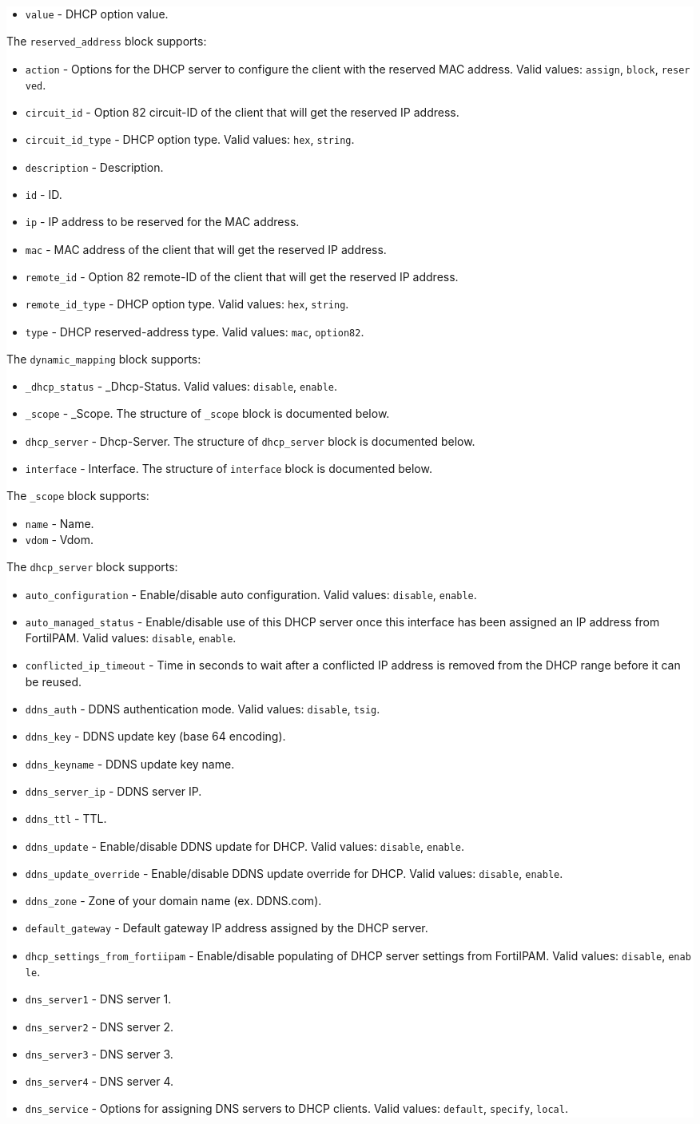 * `value` - DHCP option value.

The `reserved_address` block supports:

* `action` - Options for the DHCP server to configure the client with the reserved MAC address. Valid values: `assign`, `block`, `reserved`.

* `circuit_id` - Option 82 circuit-ID of the client that will get the reserved IP address.
* `circuit_id_type` - DHCP option type. Valid values: `hex`, `string`.

* `description` - Description.
* `id` - ID.
* `ip` - IP address to be reserved for the MAC address.
* `mac` - MAC address of the client that will get the reserved IP address.
* `remote_id` - Option 82 remote-ID of the client that will get the reserved IP address.
* `remote_id_type` - DHCP option type. Valid values: `hex`, `string`.

* `type` - DHCP reserved-address type. Valid values: `mac`, `option82`.


The `dynamic_mapping` block supports:

* `_dhcp_status` - _Dhcp-Status. Valid values: `disable`, `enable`.

* `_scope` - _Scope. The structure of `_scope` block is documented below.
* `dhcp_server` - Dhcp-Server. The structure of `dhcp_server` block is documented below.
* `interface` - Interface. The structure of `interface` block is documented below.

The `_scope` block supports:

* `name` - Name.
* `vdom` - Vdom.

The `dhcp_server` block supports:

* `auto_configuration` - Enable/disable auto configuration. Valid values: `disable`, `enable`.

* `auto_managed_status` - Enable/disable use of this DHCP server once this interface has been assigned an IP address from FortiIPAM. Valid values: `disable`, `enable`.

* `conflicted_ip_timeout` - Time in seconds to wait after a conflicted IP address is removed from the DHCP range before it can be reused.
* `ddns_auth` - DDNS authentication mode. Valid values: `disable`, `tsig`.

* `ddns_key` - DDNS update key (base 64 encoding).
* `ddns_keyname` - DDNS update key name.
* `ddns_server_ip` - DDNS server IP.
* `ddns_ttl` - TTL.
* `ddns_update` - Enable/disable DDNS update for DHCP. Valid values: `disable`, `enable`.

* `ddns_update_override` - Enable/disable DDNS update override for DHCP. Valid values: `disable`, `enable`.

* `ddns_zone` - Zone of your domain name (ex. DDNS.com).
* `default_gateway` - Default gateway IP address assigned by the DHCP server.
* `dhcp_settings_from_fortiipam` - Enable/disable populating of DHCP server settings from FortiIPAM. Valid values: `disable`, `enable`.

* `dns_server1` - DNS server 1.
* `dns_server2` - DNS server 2.
* `dns_server3` - DNS server 3.
* `dns_server4` - DNS server 4.
* `dns_service` - Options for assigning DNS servers to DHCP clients. Valid values: `default`, `specify`, `local`.
